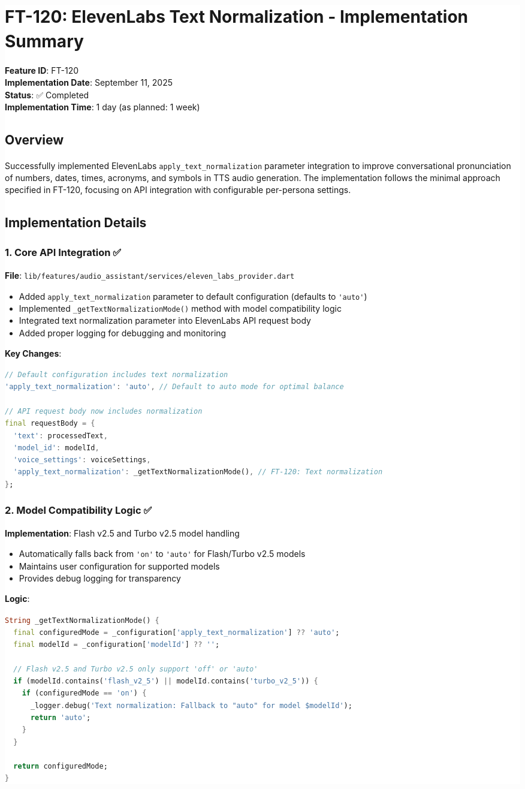 # FT-120: ElevenLabs Text Normalization - Implementation Summary

**Feature ID**: FT-120  
**Implementation Date**: September 11, 2025  
**Status**: ✅ Completed  
**Implementation Time**: 1 day (as planned: 1 week)  

## Overview

Successfully implemented ElevenLabs `apply_text_normalization` parameter integration to improve conversational pronunciation of numbers, dates, times, acronyms, and symbols in TTS audio generation. The implementation follows the minimal approach specified in FT-120, focusing on API integration with configurable per-persona settings.

## Implementation Details

### 1. Core API Integration ✅

**File**: `lib/features/audio_assistant/services/eleven_labs_provider.dart`

- Added `apply_text_normalization` parameter to default configuration (defaults to `'auto'`)
- Implemented `_getTextNormalizationMode()` method with model compatibility logic
- Integrated text normalization parameter into ElevenLabs API request body
- Added proper logging for debugging and monitoring

**Key Changes**:
```dart
// Default configuration includes text normalization
'apply_text_normalization': 'auto', // Default to auto mode for optimal balance

// API request body now includes normalization
final requestBody = {
  'text': processedText,
  'model_id': modelId,
  'voice_settings': voiceSettings,
  'apply_text_normalization': _getTextNormalizationMode(), // FT-120: Text normalization
};
```

### 2. Model Compatibility Logic ✅

**Implementation**: Flash v2.5 and Turbo v2.5 model handling

- Automatically falls back from `'on'` to `'auto'` for Flash/Turbo v2.5 models
- Maintains user configuration for supported models
- Provides debug logging for transparency

**Logic**:
```dart
String _getTextNormalizationMode() {
  final configuredMode = _configuration['apply_text_normalization'] ?? 'auto';
  final modelId = _configuration['modelId'] ?? '';
  
  // Flash v2.5 and Turbo v2.5 only support 'off' or 'auto'
  if (modelId.contains('flash_v2_5') || modelId.contains('turbo_v2_5')) {
    if (configuredMode == 'on') {
      _logger.debug('Text normalization: Fallback to "auto" for model $modelId');
      return 'auto';
    }
  }
  
  return configuredMode;
}
```